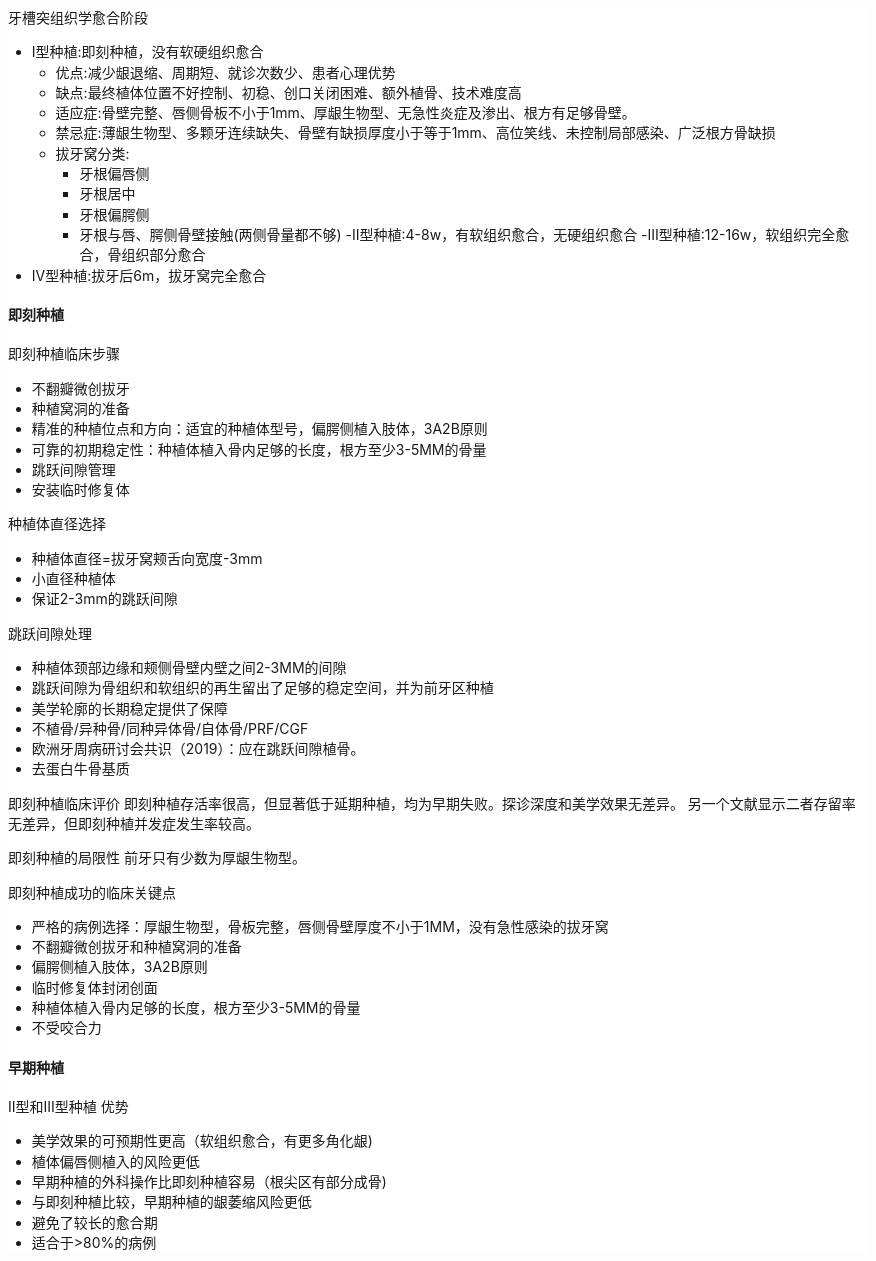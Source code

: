 牙槽突组织学愈合阶段
- Ⅰ型种植:即刻种植，没有软硬组织愈合
    - 优点:减少龈退缩、周期短、就诊次数少、患者心理优势
    - 缺点:最终植体位置不好控制、初稳、创口关闭困难、额外植骨、技术难度高
    - 适应症:骨壁完整、唇侧骨板不小于1mm、厚龈生物型、无急性炎症及渗出、根方有足够骨壁。
    - 禁忌症:薄龈生物型、多颗牙连续缺失、骨壁有缺损厚度小于等于1mm、高位笑线、未控制局部感染、广泛根方骨缺损
    - 拔牙窝分类:
        - 牙根偏唇侧
        - 牙根居中
        - 牙根偏腭侧
        - 牙根与唇、腭侧骨壁接触(两侧骨量都不够)
-Ⅱ型种植:4-8w，有软组织愈合，无硬组织愈合
-Ⅲ型种植:12-16w，软组织完全愈合，骨组织部分愈合
- Ⅳ型种植:拔牙后6m，拔牙窝完全愈合

#### 即刻种植
即刻种植临床步骤
- 不翻瓣微创拔牙
- 种植窝洞的准备
- 精准的种植位点和方向：适宜的种植体型号，偏腭侧植入肢体，3A2B原则
- 可靠的初期稳定性：种植体植入骨内足够的长度，根方至少3-5MM的骨量
- 跳跃间隙管理
- 安装临时修复体

种植体直径选择
- 种植体直径=拔牙窝颊舌向宽度-3mm
- 小直径种植体
- 保证2-3mm的跳跃间隙

跳跃间隙处理
- 种植体颈部边缘和颊侧骨壁内壁之间2-3MM的间隙
- 跳跃间隙为骨组织和软组织的再生留出了足够的稳定空间，并为前牙区种植
- 美学轮廓的长期稳定提供了保障
- 不植骨/异种骨/同种异体骨/自体骨/PRF/CGF
- 欧洲牙周病研讨会共识（2019）：应在跳跃间隙植骨。
- 去蛋白牛骨基质

即刻种植临床评价
即刻种植存活率很高，但显著低于延期种植，均为早期失败。探诊深度和美学效果无差异。
另一个文献显示二者存留率无差异，但即刻种植并发症发生率较高。

即刻种植的局限性
前牙只有少数为厚龈生物型。

即刻种植成功的临床关键点
- 严格的病例选择：厚龈生物型，骨板完整，唇侧骨壁厚度不小于1MM，没有急性感染的拔牙窝
- 不翻瓣微创拔牙和种植窝洞的准备
- 偏腭侧植入肢体，3A2B原则
- 临时修复体封闭创面
- 种植体植入骨内足够的长度，根方至少3-5MM的骨量
- 不受咬合力

#### 早期种植
Ⅱ型和Ⅲ型种植
优势
- 美学效果的可预期性更高（软组织愈合，有更多角化龈)
- 植体偏唇侧植入的风险更低
- 早期种植的外科操作比即刻种植容易（根尖区有部分成骨)
- 与即刻种植比较，早期种植的龈萎缩风险更低
- 避免了较长的愈合期
- 适合于>80%的病例
